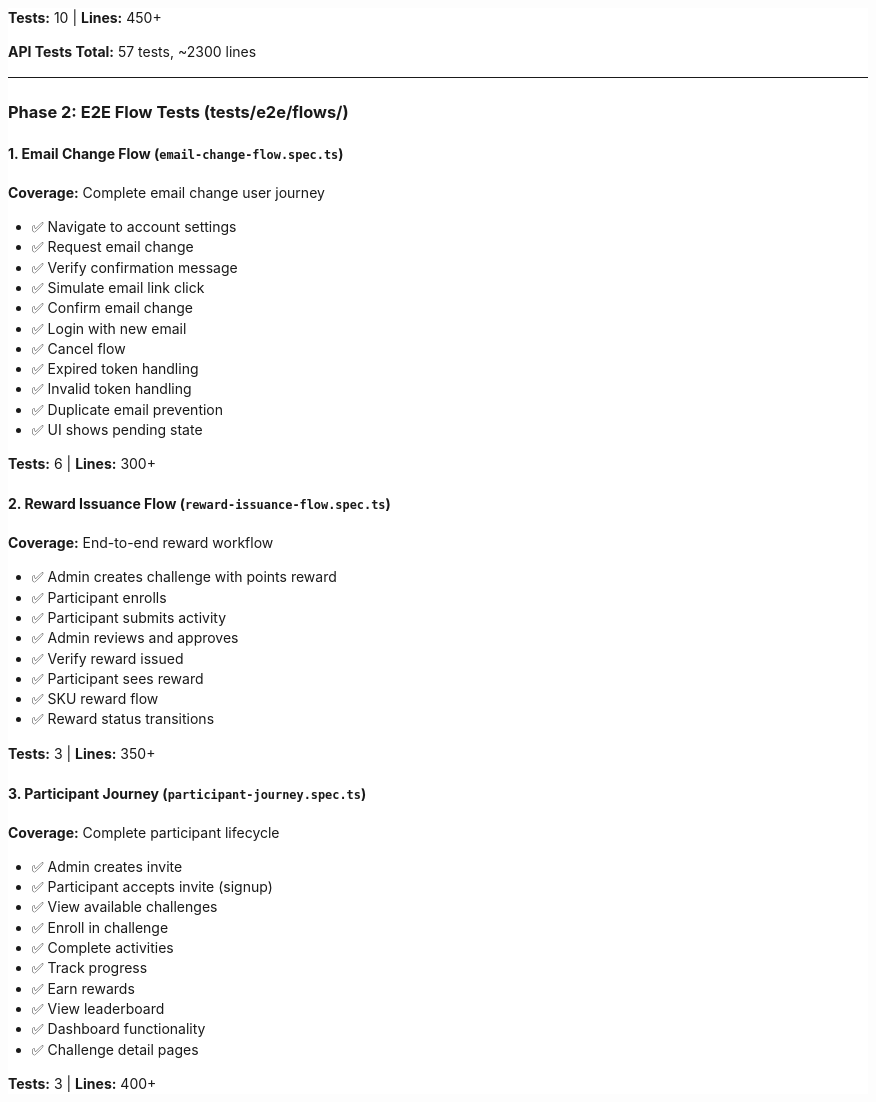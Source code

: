 **Tests:** 10 | **Lines:** 450+

**API Tests Total:** 57 tests, ~2300 lines

---

### Phase 2: E2E Flow Tests (tests/e2e/flows/)

#### 1. Email Change Flow (`email-change-flow.spec.ts`)
**Coverage:** Complete email change user journey
- ✅ Navigate to account settings
- ✅ Request email change
- ✅ Verify confirmation message
- ✅ Simulate email link click
- ✅ Confirm email change
- ✅ Login with new email
- ✅ Cancel flow
- ✅ Expired token handling
- ✅ Invalid token handling
- ✅ Duplicate email prevention
- ✅ UI shows pending state

**Tests:** 6 | **Lines:** 300+

#### 2. Reward Issuance Flow (`reward-issuance-flow.spec.ts`)
**Coverage:** End-to-end reward workflow
- ✅ Admin creates challenge with points reward
- ✅ Participant enrolls
- ✅ Participant submits activity
- ✅ Admin reviews and approves
- ✅ Verify reward issued
- ✅ Participant sees reward
- ✅ SKU reward flow
- ✅ Reward status transitions

**Tests:** 3 | **Lines:** 350+

#### 3. Participant Journey (`participant-journey.spec.ts`)
**Coverage:** Complete participant lifecycle
- ✅ Admin creates invite
- ✅ Participant accepts invite (signup)
- ✅ View available challenges
- ✅ Enroll in challenge
- ✅ Complete activities
- ✅ Track progress
- ✅ Earn rewards
- ✅ View leaderboard
- ✅ Dashboard functionality
- ✅ Challenge detail pages

**Tests:** 3 | **Lines:** 400+
